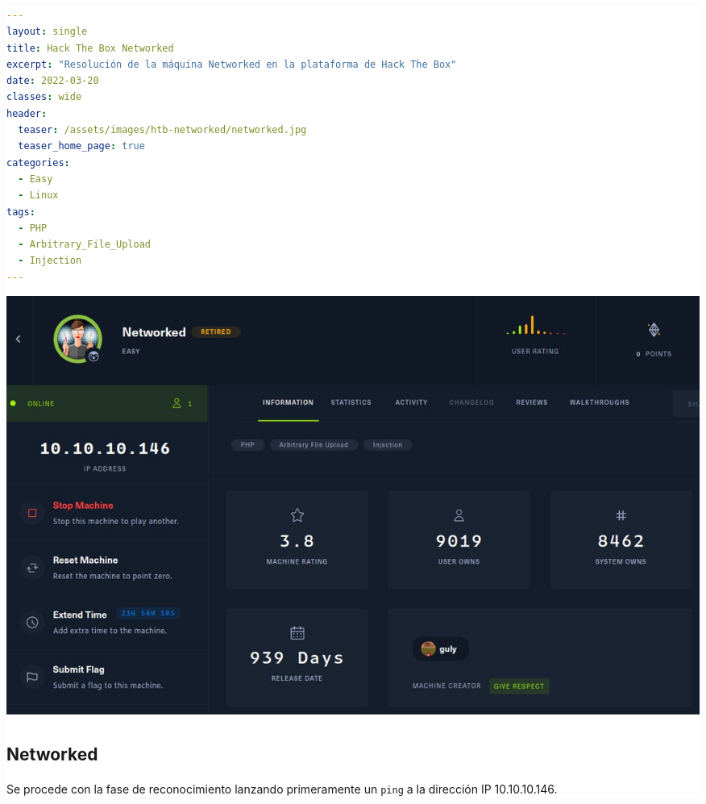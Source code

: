 ```yaml
---
layout: single
title: Hack The Box Networked
excerpt: "Resolución de la máquina Networked en la plataforma de Hack The Box"                         
date: 2022-03-20
classes: wide
header:
  teaser: /assets/images/htb-networked/networked.jpg
  teaser_home_page: true                     
categories:                                     
  - Easy
  - Linux
tags:
  - PHP
  - Arbitrary_File_Upload
  - Injection
---
```

![](/assets/images/htb-networked/banner-networked.jpg)

## Networked
Se procede con la fase de reconocimiento lanzando primeramente un `ping` a la dirección IP 10.10.10.146.
